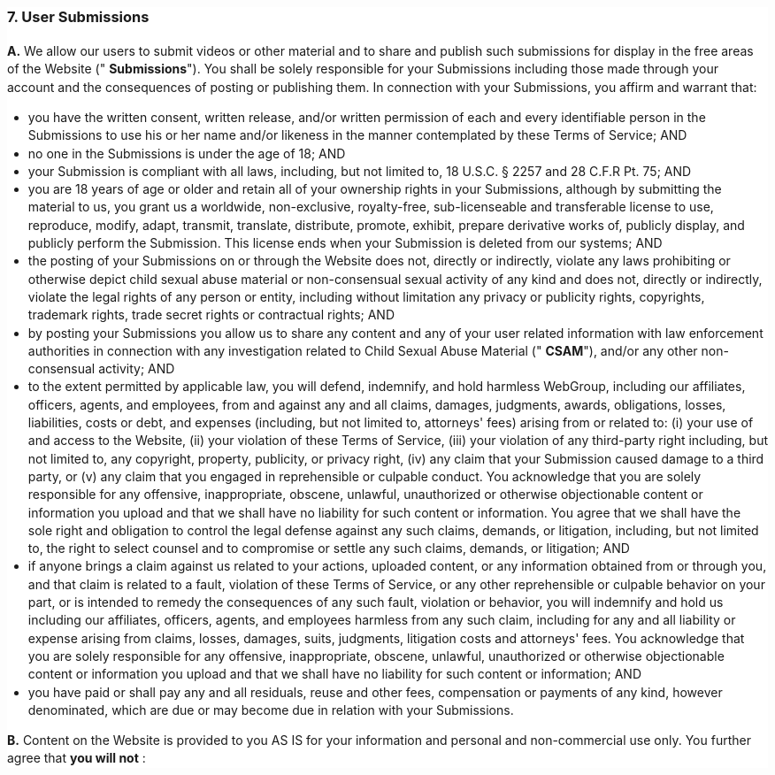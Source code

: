 ### 7\. User Submissions

**A.** We allow our users to submit videos or other material and to share and publish such submissions for display in the free areas of the Website (" **Submissions**"). You shall be solely responsible for your Submissions including those made through your account and the consequences of posting or publishing them. In connection with your Submissions, you affirm and warrant that:

* you have the written consent, written release, and/or written permission of each and every identifiable person in the Submissions to use his or her name and/or likeness in the manner contemplated by these Terms of Service; AND
* no one in the Submissions is under the age of 18; AND
* your Submission is compliant with all laws, including, but not limited to, 18 U.S.C. § 2257 and 28 C.F.R Pt. 75; AND
* you are 18 years of age or older and retain all of your ownership rights in your Submissions, although by submitting the material to us, you grant us a worldwide, non-exclusive, royalty-free, sub-licenseable and transferable license to use, reproduce, modify, adapt, transmit, translate, distribute, promote, exhibit, prepare derivative works of, publicly display, and publicly perform the Submission. This license ends when your Submission is deleted from our systems; AND
* the posting of your Submissions on or through the Website does not, directly or indirectly, violate any laws prohibiting or otherwise depict child sexual abuse material or non-consensual sexual activity of any kind and does not, directly or indirectly, violate the legal rights of any person or entity, including without limitation any privacy or publicity rights, copyrights, trademark rights, trade secret rights or contractual rights; AND
* by posting your Submissions you allow us to share any content and any of your user related information with law enforcement authorities in connection with any investigation related to Child Sexual Abuse Material (" **CSAM**"), and/or any other non-consensual activity; AND
* to the extent permitted by applicable law, you will defend, indemnify, and hold harmless WebGroup, including our affiliates, officers, agents, and employees, from and against any and all claims, damages, judgments, awards, obligations, losses, liabilities, costs or debt, and expenses (including, but not limited to, attorneys' fees) arising from or related to: (i) your use of and access to the Website, (ii) your violation of these Terms of Service, (iii) your violation of any third-party right including, but not limited to, any copyright, property, publicity, or privacy right, (iv) any claim that your Submission caused damage to a third party, or (v) any claim that you engaged in reprehensible or culpable conduct. You acknowledge that you are solely responsible for any offensive, inappropriate, obscene, unlawful, unauthorized or otherwise objectionable content or information you upload and that we shall have no liability for such content or information. You agree that we shall have the sole right and obligation to control the legal defense against any such claims, demands, or litigation, including, but not limited to, the right to select counsel and to compromise or settle any such claims, demands, or litigation; AND
* if anyone brings a claim against us related to your actions, uploaded content, or any information obtained from or through you, and that claim is related to a fault, violation of these Terms of Service, or any other reprehensible or culpable behavior on your part, or is intended to remedy the consequences of any such fault, violation or behavior, you will indemnify and hold us including our affiliates, officers, agents, and employees harmless from any such claim, including for any and all liability or expense arising from claims, losses, damages, suits, judgments, litigation costs and attorneys' fees. You acknowledge that you are solely responsible for any offensive, inappropriate, obscene, unlawful, unauthorized or otherwise objectionable content or information you upload and that we shall have no liability for such content or information; AND
* you have paid or shall pay any and all residuals, reuse and other fees, compensation or payments of any kind, however denominated, which are due or may become due in relation with your Submissions.

**B.** Content on the Website is provided to you AS IS for your information and personal and non-commercial use only. You further agree that **you will not** :
